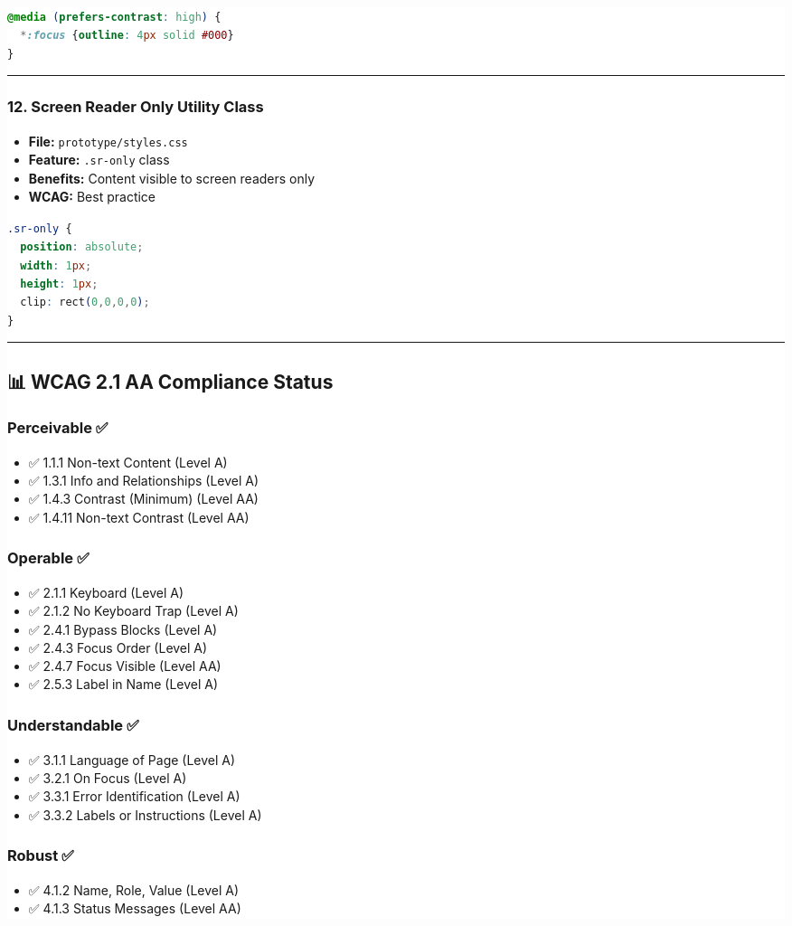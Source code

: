 ```css
@media (prefers-contrast: high) {
  *:focus {outline: 4px solid #000}
}
```

---

### 12. Screen Reader Only Utility Class
- **File:** `prototype/styles.css`
- **Feature:** `.sr-only` class
- **Benefits:** Content visible to screen readers only
- **WCAG:** Best practice

```css
.sr-only {
  position: absolute;
  width: 1px;
  height: 1px;
  clip: rect(0,0,0,0);
}
```

---

## 📊 WCAG 2.1 AA Compliance Status

### Perceivable ✅
- ✅ 1.1.1 Non-text Content (Level A)
- ✅ 1.3.1 Info and Relationships (Level A)
- ✅ 1.4.3 Contrast (Minimum) (Level AA)
- ✅ 1.4.11 Non-text Contrast (Level AA)

### Operable ✅
- ✅ 2.1.1 Keyboard (Level A)
- ✅ 2.1.2 No Keyboard Trap (Level A)
- ✅ 2.4.1 Bypass Blocks (Level A)
- ✅ 2.4.3 Focus Order (Level A)
- ✅ 2.4.7 Focus Visible (Level AA)
- ✅ 2.5.3 Label in Name (Level A)

### Understandable ✅
- ✅ 3.1.1 Language of Page (Level A)
- ✅ 3.2.1 On Focus (Level A)
- ✅ 3.3.1 Error Identification (Level A)
- ✅ 3.3.2 Labels or Instructions (Level A)

### Robust ✅
- ✅ 4.1.2 Name, Role, Value (Level A)
- ✅ 4.1.3 Status Messages (Level AA)
